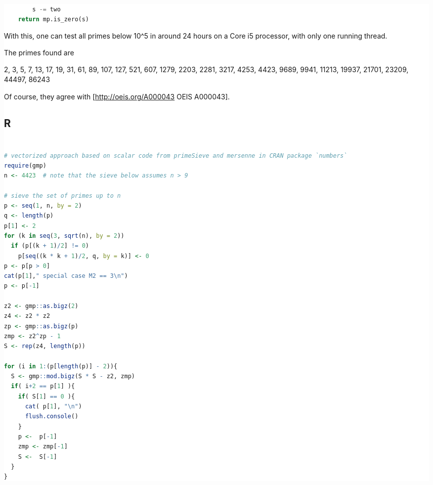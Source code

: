 ```python
        s -= two
    return mp.is_zero(s)
```


With this, one can test all primes below 10^5 in around 24 hours on a Core i5 processor, with only one running thread.

The primes found are

2, 3, 5, 7, 13, 17, 19, 31, 61, 89, 107, 127, 521, 607, 1279, 2203, 2281, 3217, 4253, 4423, 9689, 9941, 11213, 19937, 21701, 23209, 44497, 86243

Of course, they agree with [http://oeis.org/A000043 OEIS A000043].


## R


```r

# vectorized approach based on scalar code from primeSieve and mersenne in CRAN package `numbers`
require(gmp)
n <- 4423  # note that the sieve below assumes n > 9

# sieve the set of primes up to n
p <- seq(1, n, by = 2)
q <- length(p)
p[1] <- 2
for (k in seq(3, sqrt(n), by = 2))
  if (p[(k + 1)/2] != 0)
    p[seq((k * k + 1)/2, q, by = k)] <- 0
p <- p[p > 0]
cat(p[1]," special case M2 == 3\n")
p <- p[-1]

z2 <- gmp::as.bigz(2)
z4 <- z2 * z2
zp <- gmp::as.bigz(p)
zmp <- z2^zp - 1
S <- rep(z4, length(p))

for (i in 1:(p[length(p)] - 2)){
  S <- gmp::mod.bigz(S * S - z2, zmp)
  if( i+2 == p[1] ){
    if( S[1] == 0 ){
      cat( p[1], "\n")
      flush.console()
    }
    p <-  p[-1]
    zmp <- zmp[-1]
    S <-  S[-1]
  }
}

```
